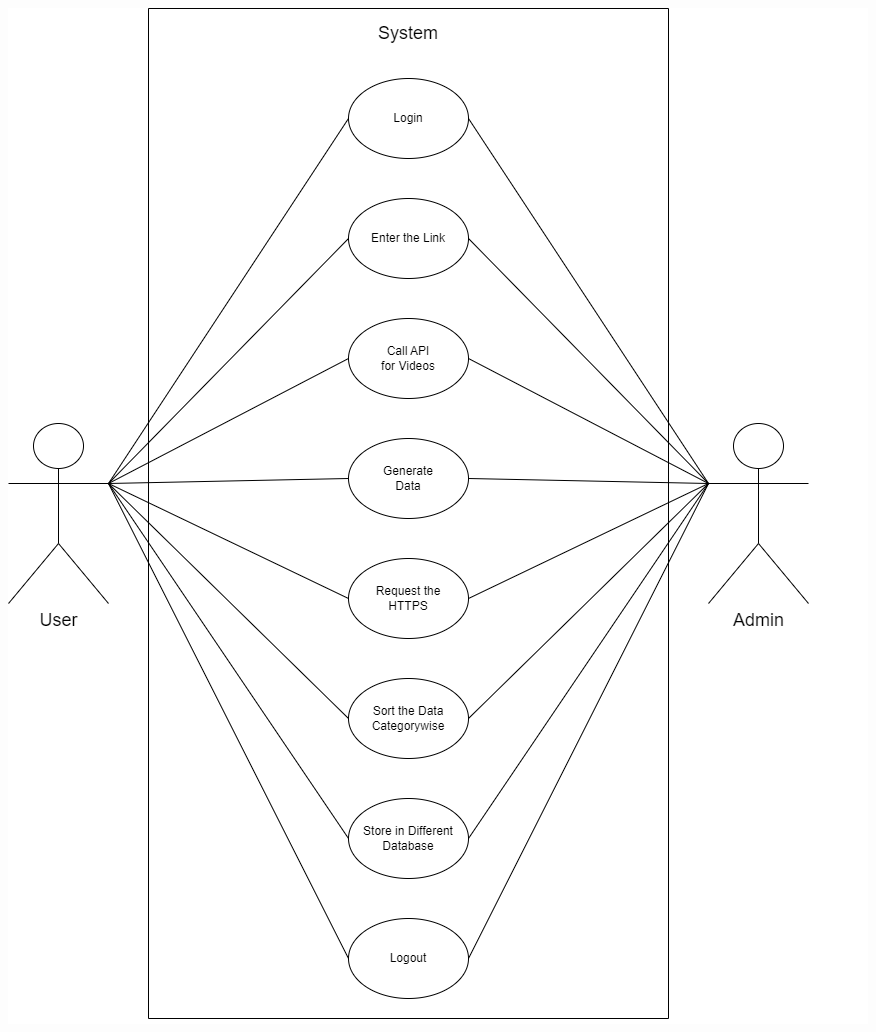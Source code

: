 ![](https://github.com/SanskarWagavkar/CommentCrafter/blob/master/UML/Use_Case/Data_Collection.png?raw=true)
